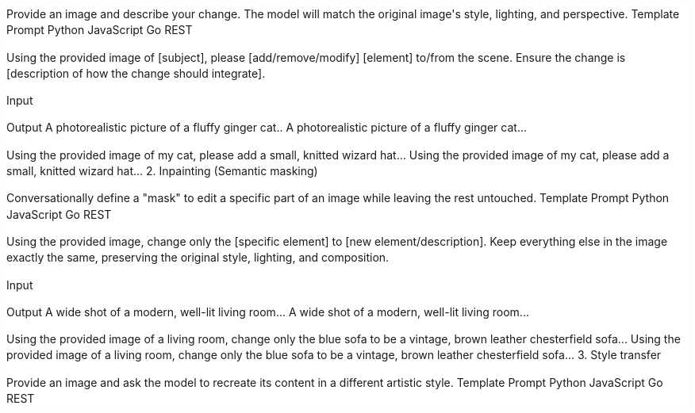 Provide an image and describe your change. The model will match the original image's style, lighting, and perspective.
Template
Prompt
Python
JavaScript
Go
REST

Using the provided image of [subject], please [add/remove/modify] [element]
to/from the scene. Ensure the change is [description of how the change should
integrate].

Input
	

Output
A photorealistic picture of a fluffy ginger cat..
A photorealistic picture of a fluffy ginger cat...
	
Using the provided image of my cat, please add a small, knitted wizard hat...
Using the provided image of my cat, please add a small, knitted wizard hat...
2. Inpainting (Semantic masking)

Conversationally define a "mask" to edit a specific part of an image while leaving the rest untouched.
Template
Prompt
Python
JavaScript
Go
REST

Using the provided image, change only the [specific element] to [new
element/description]. Keep everything else in the image exactly the same,
preserving the original style, lighting, and composition.

Input
	

Output
A wide shot of a modern, well-lit living room...
A wide shot of a modern, well-lit living room...
	
Using the provided image of a living room, change only the blue sofa to be a vintage, brown leather chesterfield sofa...
Using the provided image of a living room, change only the blue sofa to be a vintage, brown leather chesterfield sofa...
3. Style transfer

Provide an image and ask the model to recreate its content in a different artistic style.
Template
Prompt
Python
JavaScript
Go
REST
